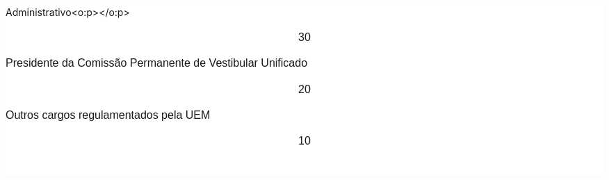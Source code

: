   Administrativo<o:p></o:p></span></p>
  </td>
  <td width=132 valign=top style='width:99.0pt;border-top:none;border-left:
  none;border-bottom:solid windowtext 1.0pt;border-right:solid windowtext 1.0pt;
  mso-border-top-alt:solid windowtext .5pt;mso-border-left-alt:solid windowtext .75pt;
  mso-border-top-alt:.5pt;mso-border-left-alt:.75pt;mso-border-bottom-alt:.5pt;
  mso-border-right-alt:.75pt;mso-border-color-alt:windowtext;mso-border-style-alt:
  solid;padding:0cm 7.1pt 0cm 7.1pt;height:16.5pt'>
  <p class=MsoNormal align=center style='margin-top:3.0pt;text-align:center'><span
  style='font-size:12.0pt;font-family:Arial'>30<o:p></o:p></span></p>
  </td>
 </tr>
 <tr style='mso-yfti-irow:21;height:16.5pt'>
  <td width=396 valign=top style='width:297.0pt;border:solid windowtext 1.0pt;
  border-top:none;mso-border-top-alt:solid windowtext .5pt;mso-border-top-alt:
  .5pt;mso-border-left-alt:.75pt;mso-border-bottom-alt:.5pt;mso-border-right-alt:
  .75pt;mso-border-color-alt:windowtext;mso-border-style-alt:solid;padding:
  0cm 7.1pt 0cm 7.1pt;height:16.5pt'>
  <p class=MsoNormal><span style='font-size:12.0pt;font-family:Arial'>Presidente
  da Comissão Permanente de Vestibular Unificado<o:p></o:p></span></p>
  </td>
  <td width=132 valign=top style='width:99.0pt;border-top:none;border-left:
  none;border-bottom:solid windowtext 1.0pt;border-right:solid windowtext 1.0pt;
  mso-border-top-alt:solid windowtext .5pt;mso-border-left-alt:solid windowtext .75pt;
  mso-border-top-alt:.5pt;mso-border-left-alt:.75pt;mso-border-bottom-alt:.5pt;
  mso-border-right-alt:.75pt;mso-border-color-alt:windowtext;mso-border-style-alt:
  solid;padding:0cm 7.1pt 0cm 7.1pt;height:16.5pt'>
  <p class=MsoNormal align=center style='margin-top:6.0pt;text-align:center'><span
  style='font-size:12.0pt;font-family:Arial'>20<o:p></o:p></span></p>
  </td>
 </tr>
 <tr style='mso-yfti-irow:22;mso-yfti-lastrow:yes;height:16.5pt'>
  <td width=396 valign=top style='width:297.0pt;border:solid windowtext 1.0pt;
  border-top:none;mso-border-top-alt:solid windowtext .5pt;mso-border-alt:solid windowtext .75pt;
  mso-border-top-alt:solid windowtext .5pt;padding:0cm 7.1pt 0cm 7.1pt;
  height:16.5pt'>
  <p class=MsoNormal><span style='font-size:12.0pt;font-family:Arial'>Outros
  cargos regulamentados pela UEM<o:p></o:p></span></p>
  </td>
  <td width=132 valign=top style='width:99.0pt;border-top:none;border-left:
  none;border-bottom:solid windowtext 1.0pt;border-right:solid windowtext 1.0pt;
  mso-border-top-alt:solid windowtext .5pt;mso-border-left-alt:solid windowtext .75pt;
  mso-border-alt:solid windowtext .75pt;mso-border-top-alt:solid windowtext .5pt;
  padding:0cm 7.1pt 0cm 7.1pt;height:16.5pt'>
  <p class=MsoNormal align=center style='margin-top:3.0pt;text-align:center'><span
  style='font-size:12.0pt;font-family:Arial'>10<o:p></o:p></span></p>
  </td>
 </tr>
</table>

<p class=MsoNormal><b style='mso-bidi-font-weight:normal'><span
style='font-size:12.0pt;font-family:Arial'>&nbsp;<o:p></o:p></span></b></p>
